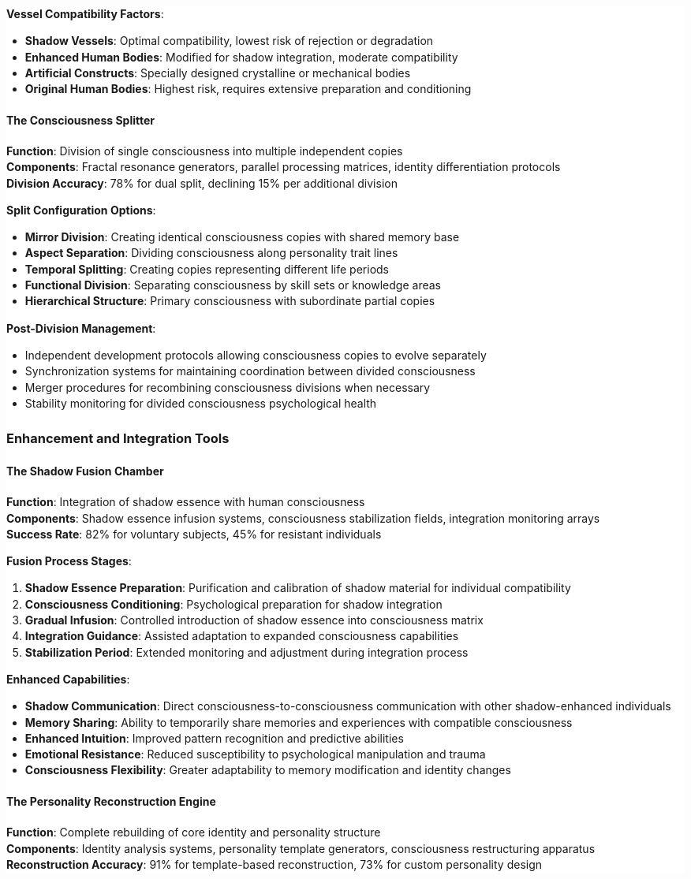 **Vessel Compatibility Factors**:
- **Shadow Vessels**: Optimal compatibility, lowest risk of rejection or degradation
- **Enhanced Human Bodies**: Modified for shadow integration, moderate compatibility
- **Artificial Constructs**: Specially designed crystalline or mechanical bodies
- **Original Human Bodies**: Highest risk, requires extensive preparation and conditioning

#### The Consciousness Splitter
**Function**: Division of single consciousness into multiple independent copies  
**Components**: Fractal resonance generators, parallel processing matrices, identity differentiation protocols  
**Division Accuracy**: 78% for dual split, declining 15% per additional division

**Split Configuration Options**:
- **Mirror Division**: Creating identical consciousness copies with shared memory base
- **Aspect Separation**: Dividing consciousness along personality trait lines
- **Temporal Splitting**: Creating copies representing different life periods
- **Functional Division**: Separating consciousness by skill sets or knowledge areas
- **Hierarchical Structure**: Primary consciousness with subordinate partial copies

**Post-Division Management**:
- Independent development protocols allowing consciousness copies to evolve separately
- Synchronization systems for maintaining coordination between divided consciousness
- Merger procedures for recombining consciousness divisions when necessary
- Stability monitoring for divided consciousness psychological health

### Enhancement and Integration Tools

#### The Shadow Fusion Chamber
**Function**: Integration of shadow essence with human consciousness  
**Components**: Shadow essence infusion systems, consciousness stabilization fields, integration monitoring arrays  
**Success Rate**: 82% for voluntary subjects, 45% for resistant individuals

**Fusion Process Stages**:
1. **Shadow Essence Preparation**: Purification and calibration of shadow material for individual compatibility
2. **Consciousness Conditioning**: Psychological preparation for shadow integration
3. **Gradual Infusion**: Controlled introduction of shadow essence into consciousness matrix
4. **Integration Guidance**: Assisted adaptation to expanded consciousness capabilities
5. **Stabilization Period**: Extended monitoring and adjustment during integration process

**Enhanced Capabilities**:
- **Shadow Communication**: Direct consciousness-to-consciousness communication with other shadow-enhanced individuals
- **Memory Sharing**: Ability to temporarily share memories and experiences with compatible consciousness
- **Enhanced Intuition**: Improved pattern recognition and predictive abilities
- **Emotional Resistance**: Reduced susceptibility to psychological manipulation and trauma
- **Consciousness Flexibility**: Greater adaptability to memory modification and identity changes

#### The Personality Reconstruction Engine
**Function**: Complete rebuilding of core identity and personality structure  
**Components**: Identity analysis systems, personality template generators, consciousness restructuring apparatus  
**Reconstruction Accuracy**: 91% for template-based reconstruction, 73% for custom personality design
